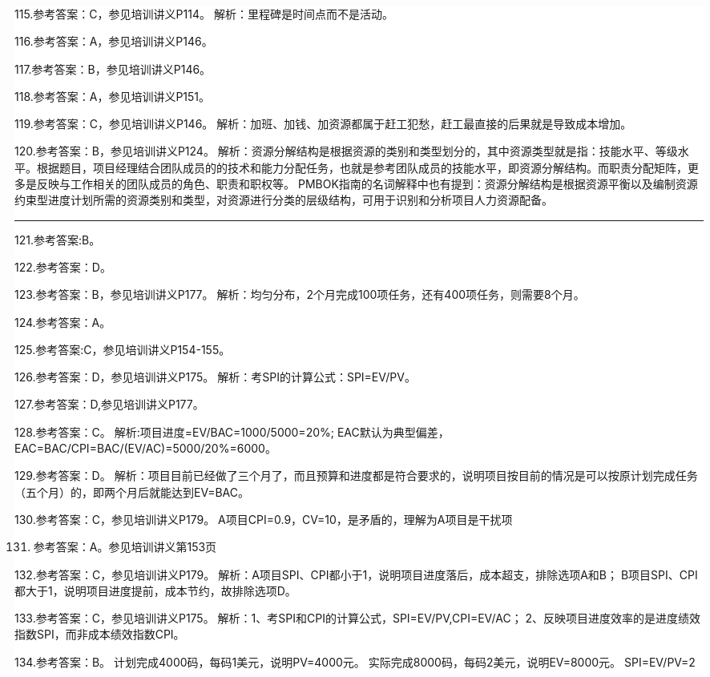 115.参考答案：C，参见培训讲义P114。
解析：里程碑是时间点而不是活动。

116.参考答案：A，参见培训讲义P146。

117.参考答案：B，参见培训讲义P146。

118.参考答案：A，参见培训讲义P151。

119.参考答案：C，参见培训讲义P146。
解析：加班、加钱、加资源都属于赶工犯愁，赶工最直接的后果就是导致成本增加。

120.参考答案：B，参见培训讲义P124。
解析：资源分解结构是根据资源的类别和类型划分的，其中资源类型就是指：技能水平、等级水平。根据题目，项目经理结合团队成员的的技术和能力分配任务，也就是参考团队成员的技能水平，即资源分解结构。而职责分配矩阵，更多是反映与工作相关的团队成员的角色、职责和职权等。
PMBOK指南的名词解释中也有提到：资源分解结构是根据资源平衡以及编制资源约束型进度计划所需的资源类别和类型，对资源进行分类的层级结构，可用于识别和分析项目人力资源配备。

--------------------------------------------------------------------------------------------------------


121.参考答案:B。

122.参考答案：D。

123.参考答案：B，参见培训讲义P177。
解析：均匀分布，2个月完成100项任务，还有400项任务，则需要8个月。

124.参考答案：A。

125.参考答案:C，参见培训讲义P154-155。

126.参考答案：D，参见培训讲义P175。
解析：考SPI的计算公式：SPI=EV/PV。

127.参考答案：D,参见培训讲义P177。

128.参考答案：C。
解析:项目进度=EV/BAC=1000/5000=20%;
EAC默认为典型偏差，EAC=BAC/CPI=BAC/(EV/AC)=5000/20%=6000。

129.参考答案：D。
解析：项目目前已经做了三个月了，而且预算和进度都是符合要求的，说明项目按目前的情况是可以按原计划完成任务（五个月）的，即两个月后就能达到EV=BAC。

130.参考答案：C，参见培训讲义P179。
A项目CPI=0.9，CV=10，是矛盾的，理解为A项目是干扰项

131. 参考答案：A。参见培训讲义第153页

132.参考答案：C，参见培训讲义P179。
解析：A项目SPI、CPI都小于1，说明项目进度落后，成本超支，排除选项A和B；
      B项目SPI、CPI都大于1，说明项目进度提前，成本节约，故排除选项D。

133.参考答案：C，参见培训讲义P175。
解析：1、考SPI和CPI的计算公式，SPI=EV/PV,CPI=EV/AC；
      2、反映项目进度效率的是进度绩效指数SPI，而非成本绩效指数CPI。

134.参考答案：B。
计划完成4000码，每码1美元，说明PV=4000元。
实际完成8000码，每码2美元，说明EV=8000元。
SPI=EV/PV=2
